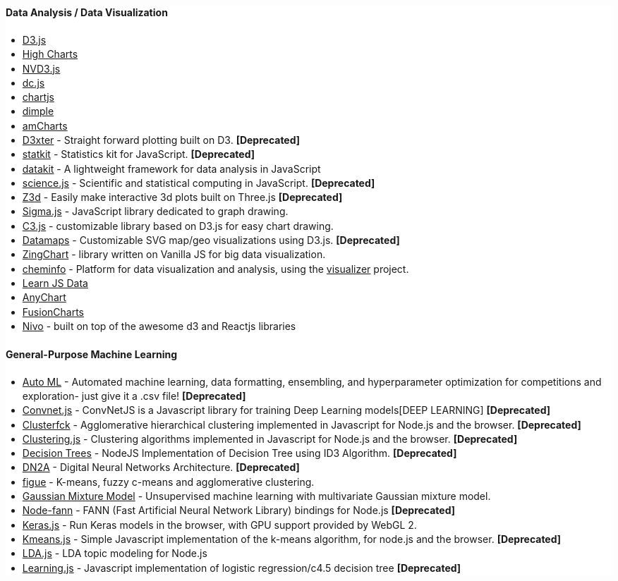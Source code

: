 <a name="javascript-data-analysis--data-visualization"></a>

#### Data Analysis / Data Visualization

*   [D3.js](https://d3js.org/)
*   [High Charts](https://www.highcharts.com/)
*   [NVD3.js](http://nvd3.org/)
*   [dc.js](https://dc-js.github.io/dc.js/)
*   [chartjs](https://www.chartjs.org/)
*   [dimple](http://dimplejs.org/)
*   [amCharts](https://www.amcharts.com/)
*   [D3xter](https://github.com/NathanEpstein/D3xter) - Straight forward plotting built on D3. **\[Deprecated]**
*   [statkit](https://github.com/rigtorp/statkit) - Statistics kit for JavaScript. **\[Deprecated]**
*   [datakit](https://github.com/nathanepstein/datakit) - A lightweight framework for data analysis in JavaScript
*   [science.js](https://github.com/jasondavies/science.js/) - Scientific and statistical computing in JavaScript. **\[Deprecated]**
*   [Z3d](https://github.com/NathanEpstein/Z3d) - Easily make interactive 3d plots built on Three.js **\[Deprecated]**
*   [Sigma.js](http://sigmajs.org/) - JavaScript library dedicated to graph drawing.
*   [C3.js](https://c3js.org/) - customizable library based on D3.js for easy chart drawing.
*   [Datamaps](https://datamaps.github.io/) - Customizable SVG map/geo visualizations using D3.js. **\[Deprecated]**
*   [ZingChart](https://www.zingchart.com/) - library written on Vanilla JS for big data visualization.
*   [cheminfo](https://www.cheminfo.org/) - Platform for data visualization and analysis, using the [visualizer](https://github.com/npellet/visualizer) project.
*   [Learn JS Data](http://learnjsdata.com/)
*   [AnyChart](https://www.anychart.com/)
*   [FusionCharts](https://www.fusioncharts.com/)
*   [Nivo](https://nivo.rocks) - built on top of the awesome d3 and Reactjs libraries

<a name="javascript-general-purpose-machine-learning"></a>

#### General-Purpose Machine Learning

*   [Auto ML](https://github.com/ClimbsRocks/auto_ml) - Automated machine learning, data formatting, ensembling, and hyperparameter optimization for competitions and exploration- just give it a .csv file! **\[Deprecated]**
*   [Convnet.js](https://cs.stanford.edu/people/karpathy/convnetjs/) - ConvNetJS is a Javascript library for training Deep Learning models\[DEEP LEARNING] **\[Deprecated]**
*   [Clusterfck](https://harthur.github.io/clusterfck/) - Agglomerative hierarchical clustering implemented in Javascript for Node.js and the browser. **\[Deprecated]**
*   [Clustering.js](https://github.com/emilbayes/clustering.js) - Clustering algorithms implemented in Javascript for Node.js and the browser. **\[Deprecated]**
*   [Decision Trees](https://github.com/serendipious/nodejs-decision-tree-id3) - NodeJS Implementation of Decision Tree using ID3 Algorithm. **\[Deprecated]**
*   [DN2A](https://github.com/antoniodeluca/dn2a.js) - Digital Neural Networks Architecture. **\[Deprecated]**
*   [figue](https://code.google.com/archive/p/figue) - K-means, fuzzy c-means and agglomerative clustering.
*   [Gaussian Mixture Model](https://github.com/lukapopijac/gaussian-mixture-model) - Unsupervised machine learning with multivariate Gaussian mixture model.
*   [Node-fann](https://github.com/rlidwka/node-fann) - FANN (Fast Artificial Neural Network Library) bindings for Node.js **\[Deprecated]**
*   [Keras.js](https://github.com/transcranial/keras-js) - Run Keras models in the browser, with GPU support provided by WebGL 2.
*   [Kmeans.js](https://github.com/emilbayes/kMeans.js) - Simple Javascript implementation of the k-means algorithm, for node.js and the browser. **\[Deprecated]**
*   [LDA.js](https://github.com/primaryobjects/lda) - LDA topic modeling for Node.js
*   [Learning.js](https://github.com/yandongliu/learningjs) - Javascript implementation of logistic regression/c4.5 decision tree **\[Deprecated]**
